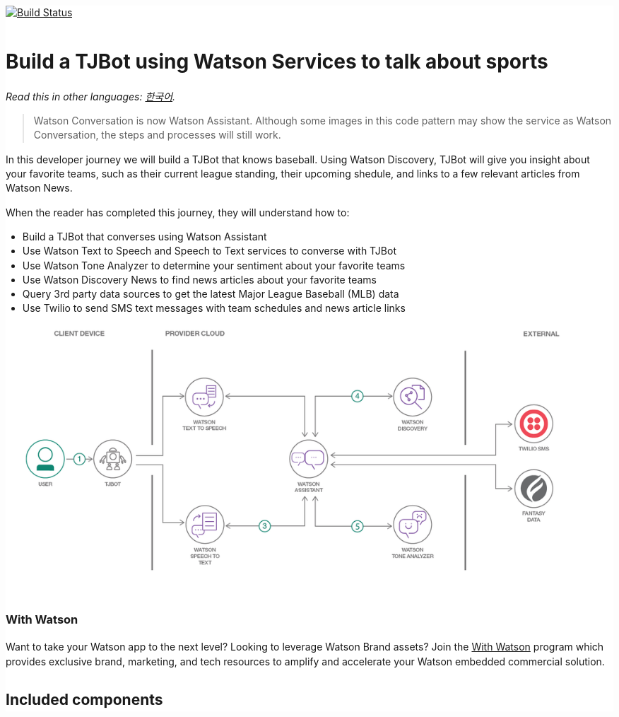 [![Build Status](https://travis-ci.org/IBM/tjbot-sports-buddy.svg?branch=master)](https://travis-ci.org/IBM/tjbot-sports-buddy)

# Build a TJBot using Watson Services to talk about sports

*Read this in other languages: [한국어](README-ko.md).*

> Watson Conversation is now Watson Assistant. Although some images in this code pattern may show the service as Watson Conversation, the steps and processes will still work.

In this developer journey we will build a TJBot that knows baseball. Using
Watson Discovery, TJBot will give you insight about your favorite teams, such as
their current league standing, their upcoming shedule, and links to a few
relevant articles from Watson News.

When the reader has completed this journey, they will understand how to:

* Build a TJBot that converses using Watson Assistant
* Use Watson Text to Speech and Speech to Text services to converse with TJBot
* Use Watson Tone Analyzer to determine your sentiment about your favorite teams
* Use Watson Discovery News to find news articles about your favorite teams
* Query 3rd party data sources to get the latest Major League Baseball (MLB) data
* Use Twilio to send SMS text messages with team schedules and news article links

![](doc/source/images/architecture.png)

### With Watson

Want to take your Watson app to the next level? Looking to leverage Watson Brand assets? Join the [With Watson](https://www.ibm.com/watson/with-watson) program which provides exclusive brand, marketing, and tech resources to amplify and accelerate your Watson embedded commercial solution.

## Included components

